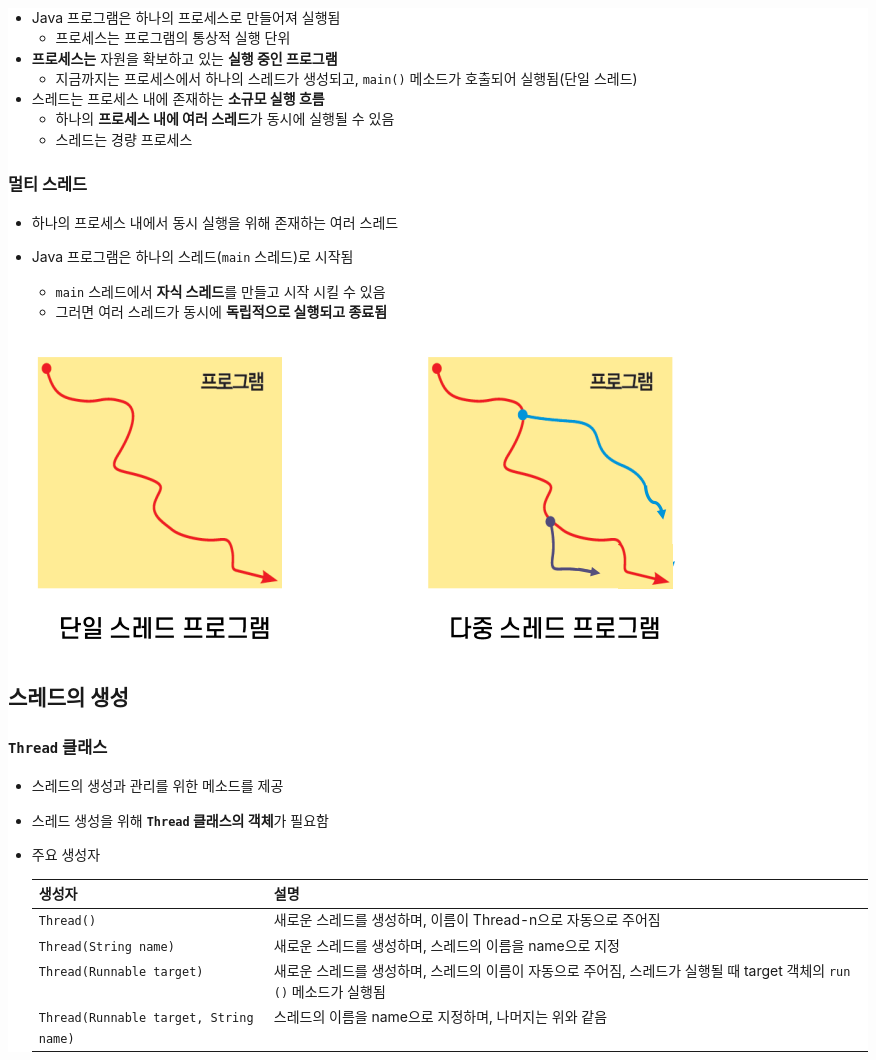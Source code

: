 - Java 프로그램은 하나의 프로세스로 만들어져 실행됨
    - 프로세스는 프로그램의 통상적 실행 단위
- **프로세스는** 자원을 확보하고 있는 **실행 중인 프로그램**
    - 지금까지는 프로세스에서 하나의 스레드가 생성되고, `main()` 메소드가 호출되어 실행됨(단일 스레드)
- 스레드는 프로세스 내에 존재하는 **소규모 실행 흐름**
    - 하나의 **프로세스 내에 여러 스레드**가 동시에 실행될 수 있음
    - 스레드는 경량 프로세스

### 멀티 스레드

- 하나의 프로세스 내에서 동시 실행을 위해 존재하는 여러 스레드
- Java 프로그램은 하나의 스레드(`main` 스레드)로 시작됨
    - `main` 스레드에서 **자식 스레드**를 만들고 시작 시킬 수 있음
    - 그러면 여러 스레드가 동시에 **독립적으로 실행되고 종료됨**
    
    ![image.png](/assets/img/knou/java/2025-05-12-knou-java-13/image.png)
    

## 스레드의 생성

### `Thread` 클래스

- 스레드의 생성과 관리를 위한 메소드를 제공
- 스레드 생성을 위해 **`Thread` 클래스의 객체**가 필요함
- 주요 생성자
    
    
    | 생성자 | 설명 |
    | --- | --- |
    | `Thread()` | 새로운 스레드를 생성하며, 이름이 Thread-n으로 자동으로 주어짐 |
    | `Thread(String name)` | 새로운 스레드를 생성하며, 스레드의 이름을 name으로 지정 |
    | `Thread(Runnable target)` | 새로운 스레드를 생성하며, 스레드의 이름이 자동으로 주어짐, 스레드가 실행될 때 target 객체의 `run()` 메소드가 실행됨 |
    | `Thread(Runnable target, String name)` | 스레드의 이름을 name으로 지정하며, 나머지는 위와 같음 |
